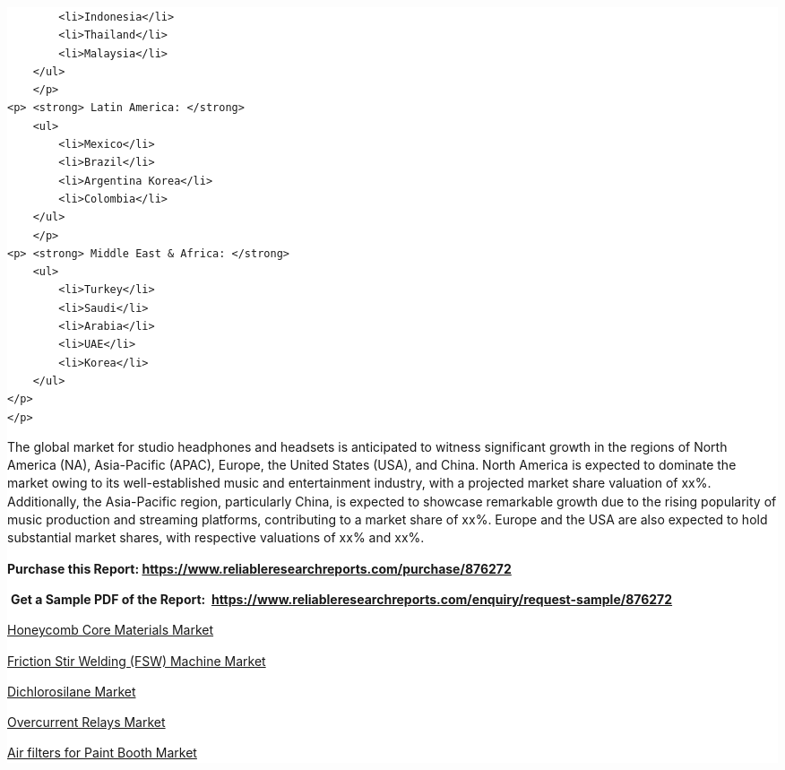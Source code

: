             <li>Indonesia</li>
            <li>Thailand</li>
            <li>Malaysia</li>
        </ul>
        </p> 
    <p> <strong> Latin America: </strong>
        <ul>
            <li>Mexico</li>
            <li>Brazil</li>
            <li>Argentina Korea</li>
            <li>Colombia</li>
        </ul>
        </p> 
    <p> <strong> Middle East & Africa: </strong>
        <ul>
            <li>Turkey</li>
            <li>Saudi</li>
            <li>Arabia</li>
            <li>UAE</li>
            <li>Korea</li>
        </ul>
    </p>
    </p>
<p><p>The global market for studio headphones and headsets is anticipated to witness significant growth in the regions of North America (NA), Asia-Pacific (APAC), Europe, the United States (USA), and China. North America is expected to dominate the market owing to its well-established music and entertainment industry, with a projected market share valuation of xx%. Additionally, the Asia-Pacific region, particularly China, is expected to showcase remarkable growth due to the rising popularity of music production and streaming platforms, contributing to a market share of xx%. Europe and the USA are also expected to hold substantial market shares, with respective valuations of xx% and xx%.</p></p>
<p><strong>Purchase this Report: <a href="https://www.reliableresearchreports.com/purchase/876272">https://www.reliableresearchreports.com/purchase/876272</a></strong></p>
<p>&nbsp;<strong>Get a Sample PDF of the Report:&nbsp;&nbsp;<a href="https://www.reliableresearchreports.com/enquiry/request-sample/876272">https://www.reliableresearchreports.com/enquiry/request-sample/876272</a></strong></p>
<p><strong></strong></p>
<p><p><a href="https://www.linkedin.com/pulse/honeycomb-core-materials-market-research-report-provides-jw9re/">Honeycomb Core Materials Market</a></p><p><a href="https://medium.com/@randysimpson755/friction-stir-welding-fsw-machine-market-size-growth-forecast-2023-2030-000ea9a7ff90">Friction Stir Welding (FSW) Machine Market</a></p><p><a href="https://www.linkedin.com/pulse/dichlorosilane-market-size-share-amp-trends-analysis-2dx8e/">Dichlorosilane Market</a></p><p><a href="https://www.reportprime.com/overcurrent-relays-r2458">Overcurrent Relays Market</a></p><p><a href="https://issuu.com/reportprime-2/docs/air-filters-for-paint-booth-market-size-2030.pptx?fr=xKAE9_zU1NQ">Air filters for Paint Booth Market</a></p></p>